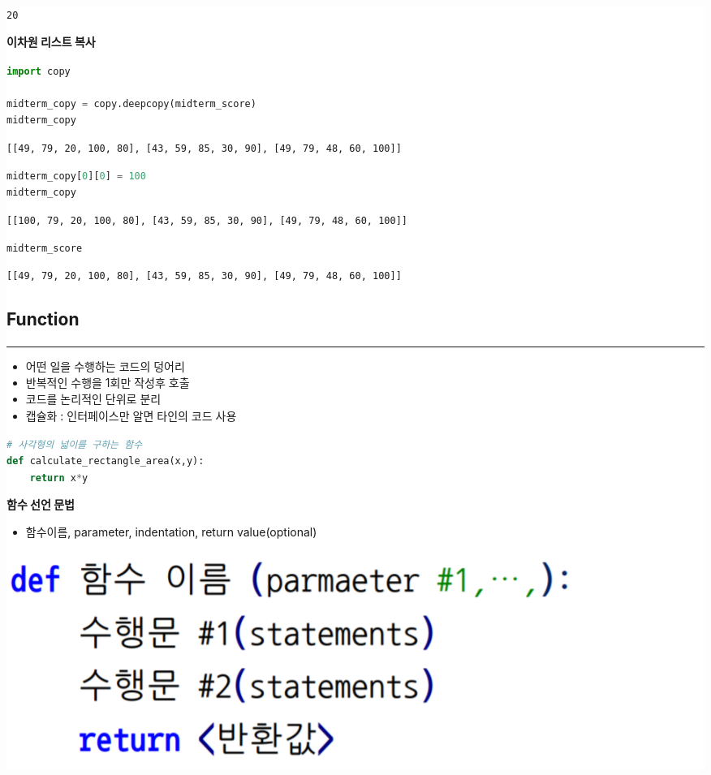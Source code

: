     20
    

**이차원 리스트 복사**


```python
import copy

midterm_copy = copy.deepcopy(midterm_score)
midterm_copy
```




    [[49, 79, 20, 100, 80], [43, 59, 85, 30, 90], [49, 79, 48, 60, 100]]




```python
midterm_copy[0][0] = 100
midterm_copy
```




    [[100, 79, 20, 100, 80], [43, 59, 85, 30, 90], [49, 79, 48, 60, 100]]




```python
midterm_score
```




    [[49, 79, 20, 100, 80], [43, 59, 85, 30, 90], [49, 79, 48, 60, 100]]



## Function 
---
- 어떤 일을 수행하는 코드의 덩어리
- 반복적인 수행을 1회만 작성후 호출
- 코드를 논리적인 단위로 분리
- 캡슐화 : 인터페이스만 알면 타인의 코드 사용


```python
# 사각형의 넓이를 구하는 함수
def calculate_rectangle_area(x,y):
    return x*y
```

**함수 선언 문법**
- 함수이름, parameter, indentation, return value(optional)  

![function.PNG](./image/function.PNG)
